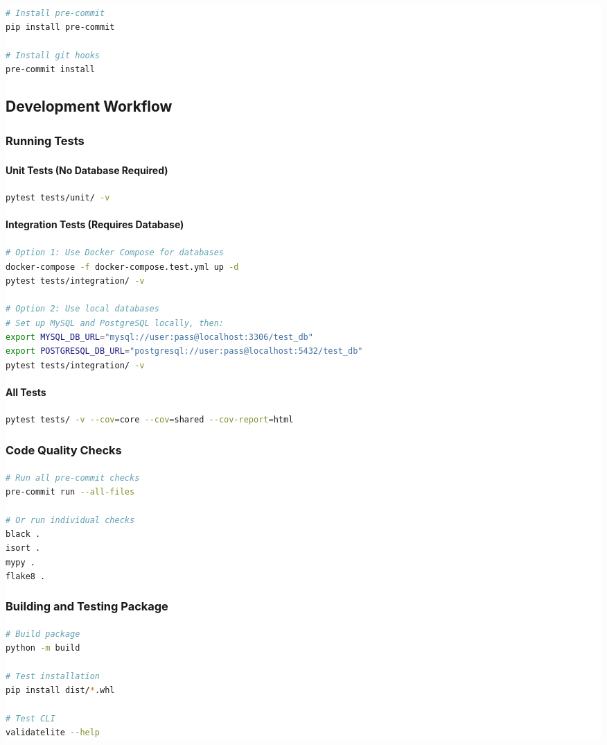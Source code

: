 ```bash
# Install pre-commit
pip install pre-commit

# Install git hooks
pre-commit install
```

## Development Workflow

### Running Tests

#### Unit Tests (No Database Required)
```bash
pytest tests/unit/ -v
```

#### Integration Tests (Requires Database)
```bash
# Option 1: Use Docker Compose for databases
docker-compose -f docker-compose.test.yml up -d
pytest tests/integration/ -v

# Option 2: Use local databases
# Set up MySQL and PostgreSQL locally, then:
export MYSQL_DB_URL="mysql://user:pass@localhost:3306/test_db"
export POSTGRESQL_DB_URL="postgresql://user:pass@localhost:5432/test_db"
pytest tests/integration/ -v
```

#### All Tests
```bash
pytest tests/ -v --cov=core --cov=shared --cov-report=html
```

### Code Quality Checks

```bash
# Run all pre-commit checks
pre-commit run --all-files

# Or run individual checks
black .
isort .
mypy .
flake8 .
```

### Building and Testing Package

```bash
# Build package
python -m build

# Test installation
pip install dist/*.whl

# Test CLI
validatelite --help
```
